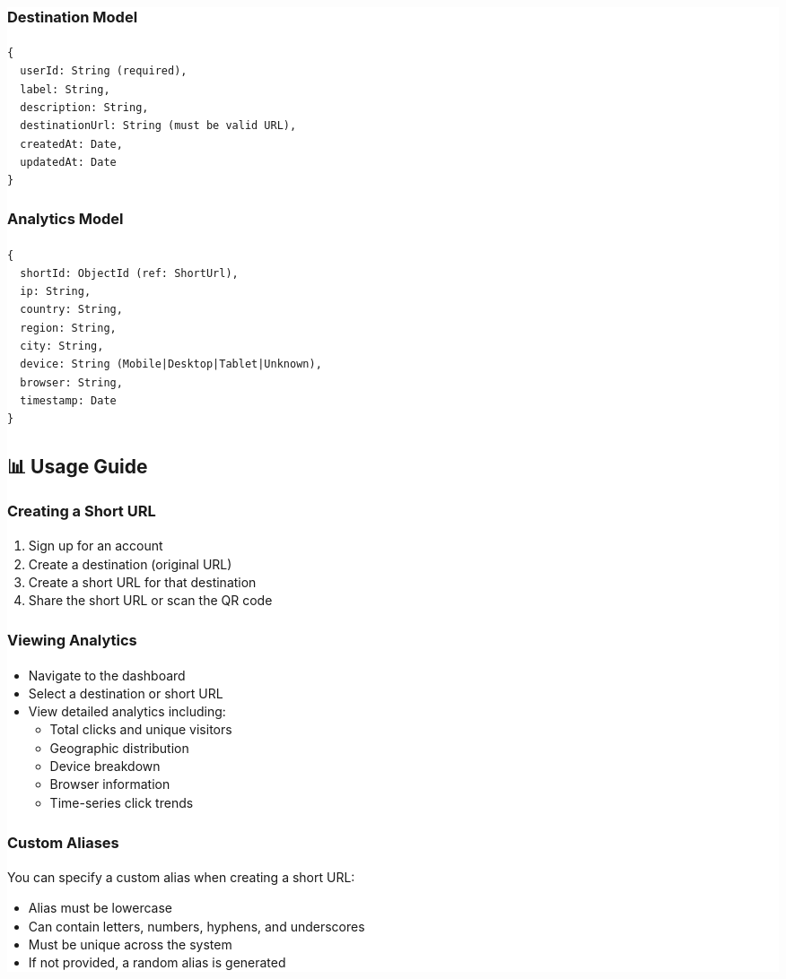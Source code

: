 ### Destination Model
```
{
  userId: String (required),
  label: String,
  description: String,
  destinationUrl: String (must be valid URL),
  createdAt: Date,
  updatedAt: Date
}
```

### Analytics Model
```
{
  shortId: ObjectId (ref: ShortUrl),
  ip: String,
  country: String,
  region: String,
  city: String,
  device: String (Mobile|Desktop|Tablet|Unknown),
  browser: String,
  timestamp: Date
}
```

## 📊 Usage Guide

### Creating a Short URL

1. Sign up for an account
2. Create a destination (original URL)
3. Create a short URL for that destination
4. Share the short URL or scan the QR code

### Viewing Analytics

- Navigate to the dashboard
- Select a destination or short URL
- View detailed analytics including:
  - Total clicks and unique visitors
  - Geographic distribution
  - Device breakdown
  - Browser information
  - Time-series click trends

### Custom Aliases

You can specify a custom alias when creating a short URL:
- Alias must be lowercase
- Can contain letters, numbers, hyphens, and underscores
- Must be unique across the system
- If not provided, a random alias is generated
